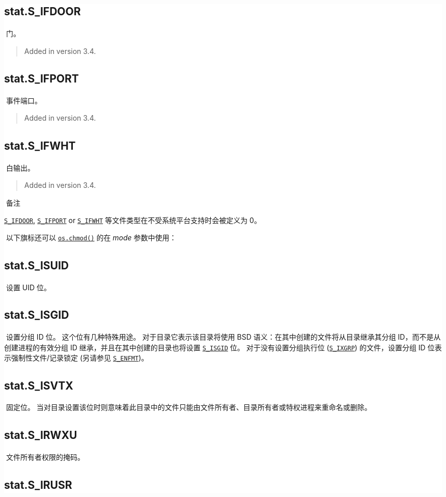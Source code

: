 ## stat.**S_IFDOOR**

​	门。

> Added in version 3.4.
>

## stat.**S_IFPORT**

​	事件端口。

> Added in version 3.4.
>

## stat.**S_IFWHT**

​	白输出。

> Added in version 3.4.
>

​	备注

 

[`S_IFDOOR`](https://docs.python.org/zh-cn/3.13/library/stat.html#stat.S_IFDOOR), [`S_IFPORT`](https://docs.python.org/zh-cn/3.13/library/stat.html#stat.S_IFPORT) or [`S_IFWHT`](https://docs.python.org/zh-cn/3.13/library/stat.html#stat.S_IFWHT) 等文件类型在不受系统平台支持时会被定义为 0。

​	以下旗标还可以 [`os.chmod()`](https://docs.python.org/zh-cn/3.13/library/os.html#os.chmod) 的在 *mode* 参数中使用：

## stat.**S_ISUID**

​	设置 UID 位。

## stat.**S_ISGID**

​	设置分组 ID 位。 这个位有几种特殊用途。 对于目录它表示该目录将使用 BSD 语义：在其中创建的文件将从目录继承其分组 ID，而不是从创建进程的有效分组 ID 继承，并且在其中创建的目录也将设置 [`S_ISGID`](https://docs.python.org/zh-cn/3.13/library/stat.html#stat.S_ISGID) 位。 对于没有设置分组执行位 ([`S_IXGRP`](https://docs.python.org/zh-cn/3.13/library/stat.html#stat.S_IXGRP)) 的文件，设置分组 ID 位表示强制性文件/记录锁定 (另请参见 [`S_ENFMT`](https://docs.python.org/zh-cn/3.13/library/stat.html#stat.S_ENFMT))。

## stat.**S_ISVTX**

​	固定位。 当对目录设置该位时则意味着此目录中的文件只能由文件所有者、目录所有者或特权进程来重命名或删除。

## stat.**S_IRWXU**

​	文件所有者权限的掩码。

## stat.**S_IRUSR**

